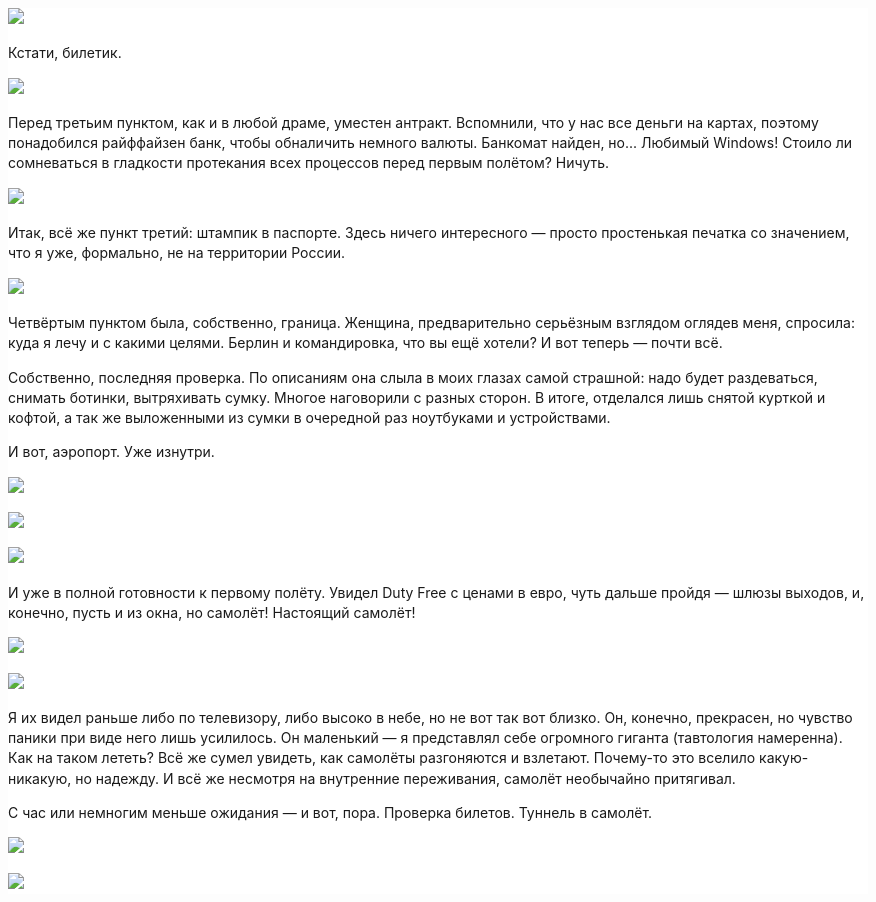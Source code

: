 ![](https://www.dropbox.com/s/h6lk22mjhtnq884/2015-11-16_08-09-28.jpg?dl=1)

Кстати, билетик.

![](https://www.dropbox.com/s/sm7m0p3ol4pcqr3/2015-11-16_08-10-03.jpg?dl=1)

Перед третьим пунктом, как и в любой драме, уместен антракт. Вспомнили, что у нас все деньги на картах, поэтому понадобился райффайзен банк, чтобы обналичить немного валюты. Банкомат найден, но... Любимый Windows! Стоило ли сомневаться в гладкости протекания всех процессов перед первым полётом? Ничуть.

![](https://www.dropbox.com/s/oh8gcmyjl9y3cjl/2015-11-16_08-11-15.jpg?dl=1)

Итак, всё же пункт третий: штампик в паспорте. Здесь ничего интересного — просто простенькая печатка со значением, что я уже, формально, не на территории России.

![](https://www.dropbox.com/s/azjud7mr5js6n71/2015-11-16_08-21-16.jpg?dl=1)

Четвёртым пунктом была, собственно, граница. Женщина, предварительно серьёзным взглядом оглядев меня, спросила: куда я лечу и с какими целями. Берлин и командировка, что вы ещё хотели? И вот теперь — почти всё.

Собственно, последняя проверка. По описаниям она слыла в моих глазах самой страшной: надо будет раздеваться, снимать ботинки, вытряхивать сумку. Многое наговорили с разных сторон. В итоге, отделался лишь снятой курткой и кофтой, а так же выложенными из сумки в очередной раз ноутбуками и устройствами.

И вот, аэропорт. Уже изнутри.

![](https://www.dropbox.com/s/c1gbgq5y41cs1ym/2015-11-16_08-28-26.jpg?dl=1)

![](https://www.dropbox.com/s/iv8p0dj466h9quw/2015-11-16_08-31-42.jpg?dl=1)

![](https://www.dropbox.com/s/ql0fdbx4seg9fbc/2015-11-16_08-31-59.jpg?dl=1)

И уже в полной готовности к первому полёту. Увидел Duty Free с ценами в евро, чуть дальше пройдя — шлюзы выходов, и, конечно, пусть и из окна, но самолёт! Настоящий самолёт!

![](https://www.dropbox.com/s/efhtcdhx4upk5mp/2015-11-16_08-31-32.jpg?dl=1)

![](https://www.dropbox.com/s/9lnjoacrm6nleks/2015-11-16_08-42-37.jpg?dl=1)

Я их видел раньше либо по телевизору, либо высоко в небе, но не вот так вот близко. Он, конечно, прекрасен, но чувство паники при виде него лишь усилилось. Он маленький — я представлял себе огромного гиганта (тавтология намеренна). Как на таком лететь? Всё же сумел увидеть, как самолёты разгоняются и взлетают. Почему-то это вселило какую-никакую, но надежду. И всё же несмотря на внутренние переживания, самолёт необычайно притягивал.

С час или немногим меньше ожидания — и вот, пора. Проверка билетов. Туннель в самолёт.

![](https://www.dropbox.com/s/82u86nlhih1ihc2/2015-11-16_09-28-37.jpg?dl=1)

![](https://www.dropbox.com/s/chcp4rvrun8a40x/2015-11-16_09-28-45.jpg?dl=1)
